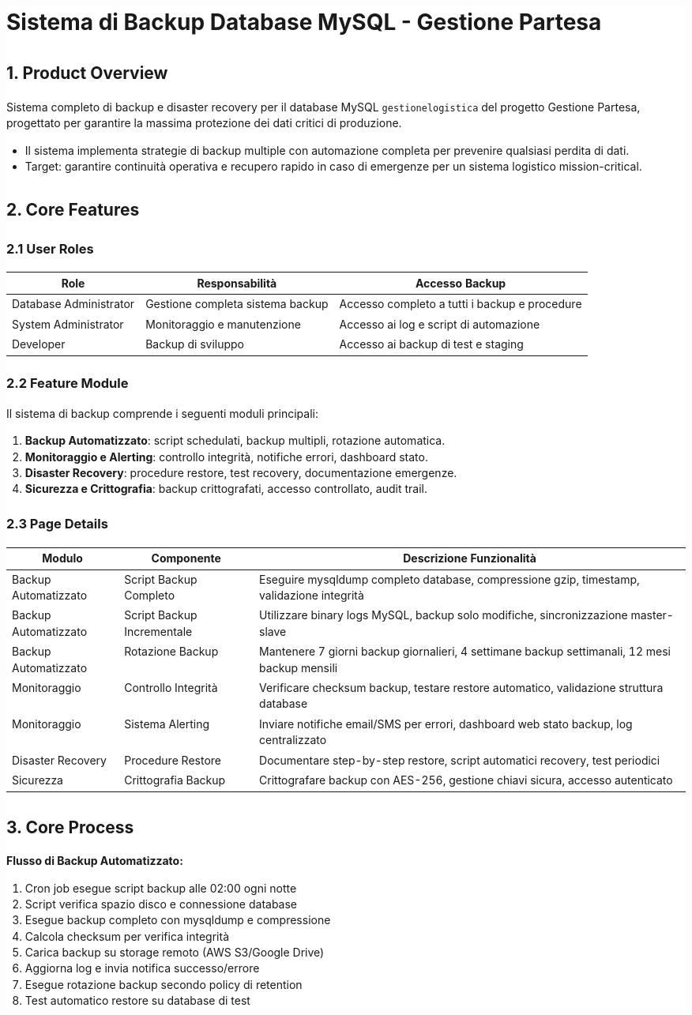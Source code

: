 # Sistema di Backup Database MySQL - Gestione Partesa

## 1. Product Overview
Sistema completo di backup e disaster recovery per il database MySQL `gestionelogistica` del progetto Gestione Partesa, progettato per garantire la massima protezione dei dati critici di produzione.
- Il sistema implementa strategie di backup multiple con automazione completa per prevenire qualsiasi perdita di dati.
- Target: garantire continuità operativa e recupero rapido in caso di emergenze per un sistema logistico mission-critical.

## 2. Core Features

### 2.1 User Roles
| Role | Responsabilità | Accesso Backup |
|------|----------------|----------------|
| Database Administrator | Gestione completa sistema backup | Accesso completo a tutti i backup e procedure |
| System Administrator | Monitoraggio e manutenzione | Accesso ai log e script di automazione |
| Developer | Backup di sviluppo | Accesso ai backup di test e staging |

### 2.2 Feature Module
Il sistema di backup comprende i seguenti moduli principali:
1. **Backup Automatizzato**: script schedulati, backup multipli, rotazione automatica.
2. **Monitoraggio e Alerting**: controllo integrità, notifiche errori, dashboard stato.
3. **Disaster Recovery**: procedure restore, test recovery, documentazione emergenze.
4. **Sicurezza e Crittografia**: backup crittografati, accesso controllato, audit trail.

### 2.3 Page Details
| Modulo | Componente | Descrizione Funzionalità |
|--------|------------|-------------------------|
| Backup Automatizzato | Script Backup Completo | Eseguire mysqldump completo database, compressione gzip, timestamp, validazione integrità |
| Backup Automatizzato | Script Backup Incrementale | Utilizzare binary logs MySQL, backup solo modifiche, sincronizzazione master-slave |
| Backup Automatizzato | Rotazione Backup | Mantenere 7 giorni backup giornalieri, 4 settimane backup settimanali, 12 mesi backup mensili |
| Monitoraggio | Controllo Integrità | Verificare checksum backup, testare restore automatico, validazione struttura database |
| Monitoraggio | Sistema Alerting | Inviare notifiche email/SMS per errori, dashboard web stato backup, log centralizzato |
| Disaster Recovery | Procedure Restore | Documentare step-by-step restore, script automatici recovery, test periodici |
| Sicurezza | Crittografia Backup | Crittografare backup con AES-256, gestione chiavi sicura, accesso autenticato |

## 3. Core Process
**Flusso di Backup Automatizzato:**
1. Cron job esegue script backup alle 02:00 ogni notte
2. Script verifica spazio disco e connessione database
3. Esegue backup completo con mysqldump e compressione
4. Calcola checksum per verifica integrità
5. Carica backup su storage remoto (AWS S3/Google Drive)
6. Aggiorna log e invia notifica successo/errore
7. Esegue rotazione backup secondo policy di retention
8. Test automatico restore su database di test

